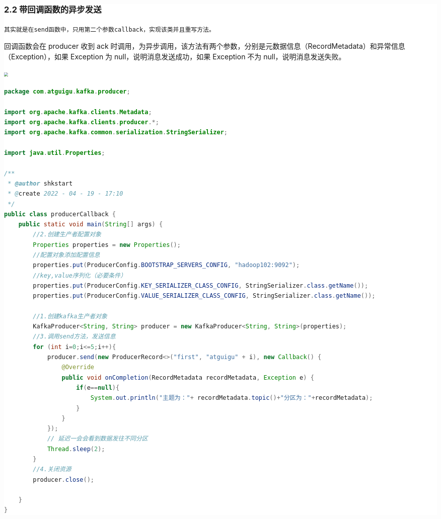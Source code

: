 ### 2.2 带回调函数的异步发送

`其实就是在send函数中，只用第二个参数callback，实现该类并且重写方法。`

回调函数会在 producer 收到 ack 时调用，为异步调用，该方法有两个参数，分别是元数据信息（RecordMetadata）和异常信息（Exception），如果 Exception 为 null，说明消息发送成功，如果 Exception 不为 null，说明消息发送失败。

<img src="D:\typroa.md\image\Snipaste_2022-04-20_14-24-11.png" style="zoom:50%;" />

```java
package com.atguigu.kafka.producer;

import org.apache.kafka.clients.Metadata;
import org.apache.kafka.clients.producer.*;
import org.apache.kafka.common.serialization.StringSerializer;

import java.util.Properties;

/**
 * @author shkstart
 * @create 2022 - 04 - 19 - 17:10
 */
public class producerCallback {
    public static void main(String[] args) {
        //2.创建生产者配置对象
        Properties properties = new Properties();
        //配置对象添加配置信息
        properties.put(ProducerConfig.BOOTSTRAP_SERVERS_CONFIG, "hadoop102:9092");
        //key,value序列化（必要条件）
        properties.put(ProducerConfig.KEY_SERIALIZER_CLASS_CONFIG, StringSerializer.class.getName());
        properties.put(ProducerConfig.VALUE_SERIALIZER_CLASS_CONFIG, StringSerializer.class.getName());

        //1.创建kafka生产者对象
        KafkaProducer<String, String> producer = new KafkaProducer<String, String>(properties);
        //3.调用send方法，发送信息
        for (int i=0;i<=5;i++){
            producer.send(new ProducerRecord<>("first", "atguigu" + i), new Callback() {
                @Override
                public void onCompletion(RecordMetadata recordMetadata, Exception e) {
                    if(e==null){
                        System.out.println("主题为："+ recordMetadata.topic()+"分区为："+recordMetadata);
                    }
                }
            });
            // 延迟一会会看到数据发往不同分区 
			Thread.sleep(2);
        }
        //4.关闭资源
        producer.close();

    }
}

```
